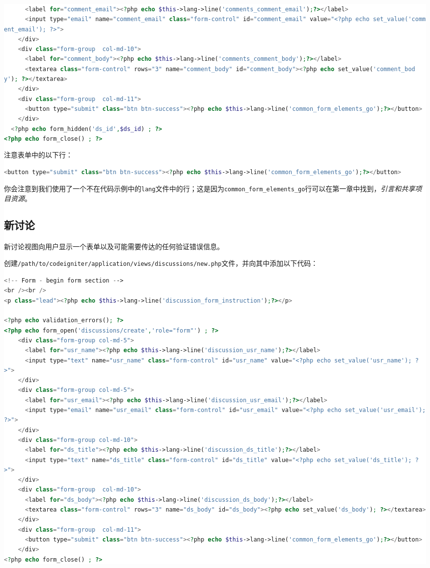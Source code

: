 ```php
      <label for="comment_email"><?php echo $this->lang->line('comments_comment_email');?></label>
      <input type="email" name="comment_email" class="form-control" id="comment_email" value="<?php echo set_value('comment_email'); ?>">
    </div>
    <div class="form-group  col-md-10">
      <label for="comment_body"><?php echo $this->lang->line('comments_comment_body');?></label>
      <textarea class="form-control" rows="3" name="comment_body" id="comment_body"><?php echo set_value('comment_body'); ?></textarea>
    </div>
    <div class="form-group  col-md-11">
      <button type="submit" class="btn btn-success"><?php echo $this->lang->line('common_form_elements_go');?></button>
    </div>
  <?php echo form_hidden('ds_id',$ds_id) ; ?>
<?php echo form_close() ; ?> 
```

注意表单中的以下行：

```php
<button type="submit" class="btn btn-success"><?php echo $this->lang->line('common_form_elements_go');?></button>
```

你会注意到我们使用了一个不在代码示例中的`lang`文件中的行；这是因为`common_form_elements_go`行可以在第一章中找到，*引言和共享项目资源*。

## 新讨论

新讨论视图向用户显示一个表单以及可能需要传达的任何验证错误信息。

创建`/path/to/codeigniter/application/views/discussions/new.php`文件，并向其中添加以下代码：

```php
<!-- Form - begin form section -->
<br /><br />
<p class="lead"><?php echo $this->lang->line('discussion_form_instruction');?></p>

<?php echo validation_errors(); ?>
<?php echo form_open('discussions/create','role="form"') ; ?>
    <div class="form-group col-md-5">
      <label for="usr_name"><?php echo $this->lang->line('discussion_usr_name');?></label>
      <input type="text" name="usr_name" class="form-control" id="usr_name" value="<?php echo set_value('usr_name'); ?>">
    </div>
    <div class="form-group col-md-5">
      <label for="usr_email"><?php echo $this->lang->line('discussion_usr_email');?></label>
      <input type="email" name="usr_email" class="form-control" id="usr_email" value="<?php echo set_value('usr_email'); ?>">
    </div>
    <div class="form-group col-md-10">
      <label for="ds_title"><?php echo $this->lang->line('discussion_ds_title');?></label>
      <input type="text" name="ds_title" class="form-control" id="ds_title" value="<?php echo set_value('ds_title'); ?>">
    </div>
    <div class="form-group  col-md-10">
      <label for="ds_body"><?php echo $this->lang->line('discussion_ds_body');?></label>
      <textarea class="form-control" rows="3" name="ds_body" id="ds_body"><?php echo set_value('ds_body'); ?></textarea>
    </div>
    <div class="form-group  col-md-11">
      <button type="submit" class="btn btn-success"><?php echo $this->lang->line('common_form_elements_go');?></button>
    </div>
<?php echo form_close() ; ?>
```
